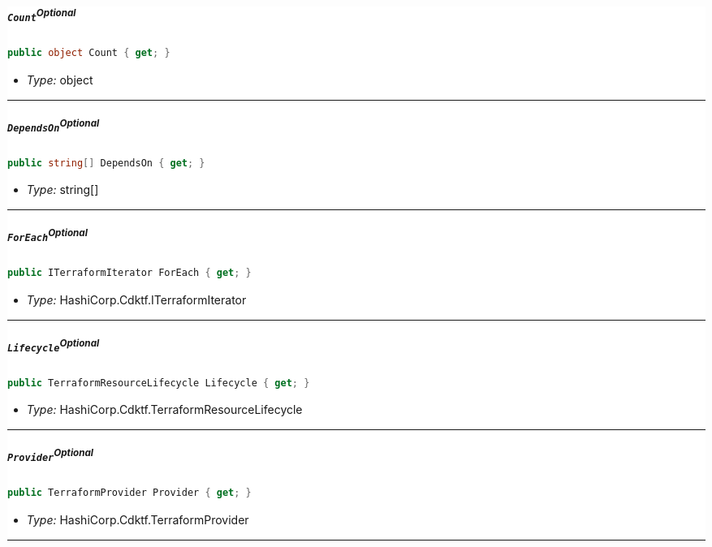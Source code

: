 ##### `Count`<sup>Optional</sup> <a name="Count" id="rhizo-co-terraform-provider-oci.osManagementHubScheduledJob.OsManagementHubScheduledJob.property.count"></a>

```csharp
public object Count { get; }
```

- *Type:* object

---

##### `DependsOn`<sup>Optional</sup> <a name="DependsOn" id="rhizo-co-terraform-provider-oci.osManagementHubScheduledJob.OsManagementHubScheduledJob.property.dependsOn"></a>

```csharp
public string[] DependsOn { get; }
```

- *Type:* string[]

---

##### `ForEach`<sup>Optional</sup> <a name="ForEach" id="rhizo-co-terraform-provider-oci.osManagementHubScheduledJob.OsManagementHubScheduledJob.property.forEach"></a>

```csharp
public ITerraformIterator ForEach { get; }
```

- *Type:* HashiCorp.Cdktf.ITerraformIterator

---

##### `Lifecycle`<sup>Optional</sup> <a name="Lifecycle" id="rhizo-co-terraform-provider-oci.osManagementHubScheduledJob.OsManagementHubScheduledJob.property.lifecycle"></a>

```csharp
public TerraformResourceLifecycle Lifecycle { get; }
```

- *Type:* HashiCorp.Cdktf.TerraformResourceLifecycle

---

##### `Provider`<sup>Optional</sup> <a name="Provider" id="rhizo-co-terraform-provider-oci.osManagementHubScheduledJob.OsManagementHubScheduledJob.property.provider"></a>

```csharp
public TerraformProvider Provider { get; }
```

- *Type:* HashiCorp.Cdktf.TerraformProvider

---
